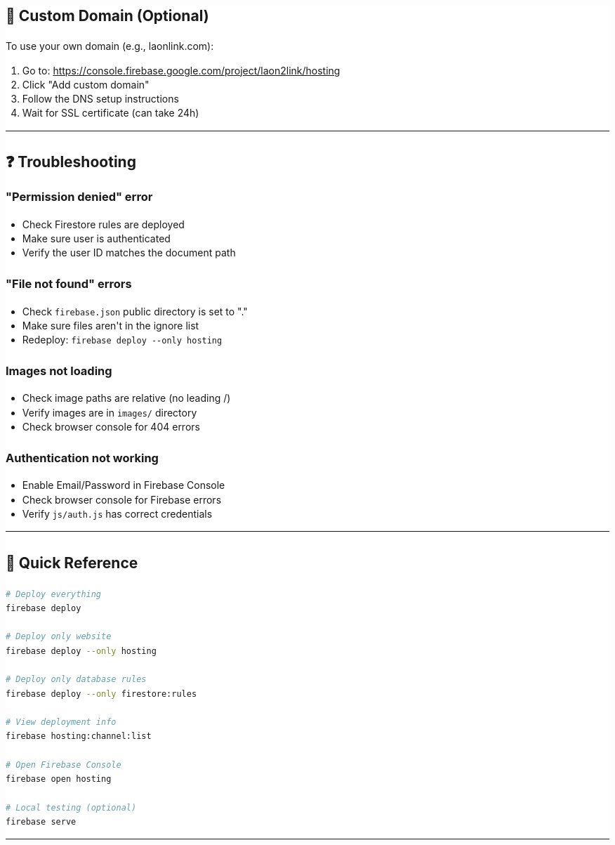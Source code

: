 ## 🎯 Custom Domain (Optional)

To use your own domain (e.g., laonlink.com):

1. Go to: https://console.firebase.google.com/project/laon2link/hosting
2. Click "Add custom domain"
3. Follow the DNS setup instructions
4. Wait for SSL certificate (can take 24h)

---

## ❓ Troubleshooting

### "Permission denied" error
- Check Firestore rules are deployed
- Make sure user is authenticated
- Verify the user ID matches the document path

### "File not found" errors
- Check `firebase.json` public directory is set to "."
- Make sure files aren't in the ignore list
- Redeploy: `firebase deploy --only hosting`

### Images not loading
- Check image paths are relative (no leading /)
- Verify images are in `images/` directory
- Check browser console for 404 errors

### Authentication not working
- Enable Email/Password in Firebase Console
- Check browser console for Firebase errors
- Verify `js/auth.js` has correct credentials

---

## 📝 Quick Reference

```bash
# Deploy everything
firebase deploy

# Deploy only website
firebase deploy --only hosting

# Deploy only database rules
firebase deploy --only firestore:rules

# View deployment info
firebase hosting:channel:list

# Open Firebase Console
firebase open hosting

# Local testing (optional)
firebase serve
```

---